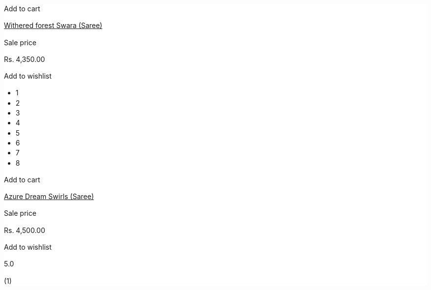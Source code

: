 Add to cart

[Withered forest Swara (Saree)](/products/withered-forest-swara)

Sale price

Rs. 4,350.00

Add to wishlist

[](/products/azure-dream-swirls)

[](/products/azure-dream-swirls)

[](/products/azure-dream-swirls)

[](/products/azure-dream-swirls)

[](/products/azure-dream-swirls)

[](/products/azure-dream-swirls)

[](/products/azure-dream-swirls)

[](/products/azure-dream-swirls)

[](/products/azure-dream-swirls)

- 1
- 2
- 3
- 4
- 5
- 6
- 7
- 8

Add to cart

[Azure Dream Swirls (Saree)](/products/azure-dream-swirls)

Sale price

Rs. 4,500.00

Add to wishlist

5.0

(1)

[](/products/moonlight-mirage-swara)

[](/products/moonlight-mirage-swara)

[](/products/moonlight-mirage-swara)

[](/products/moonlight-mirage-swara)

[](/products/moonlight-mirage-swara)

[](/products/moonlight-mirage-swara)

[](/products/moonlight-mirage-swara)
